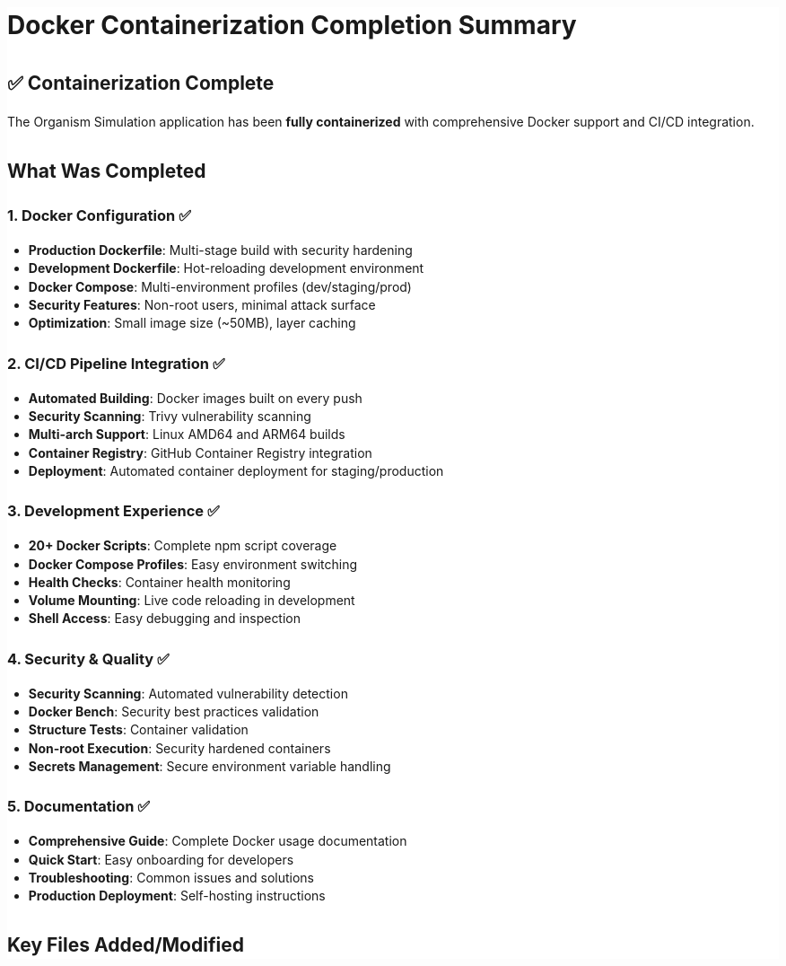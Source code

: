 # Docker Containerization Completion Summary

## ✅ Containerization Complete

The Organism Simulation application has been **fully containerized** with comprehensive Docker support and CI/CD integration.

## What Was Completed

### 1. **Docker Configuration** ✅

- **Production Dockerfile**: Multi-stage build with security hardening
- **Development Dockerfile**: Hot-reloading development environment
- **Docker Compose**: Multi-environment profiles (dev/staging/prod)
- **Security Features**: Non-root users, minimal attack surface
- **Optimization**: Small image size (~50MB), layer caching

### 2. **CI/CD Pipeline Integration** ✅

- **Automated Building**: Docker images built on every push
- **Security Scanning**: Trivy vulnerability scanning
- **Multi-arch Support**: Linux AMD64 and ARM64 builds
- **Container Registry**: GitHub Container Registry integration
- **Deployment**: Automated container deployment for staging/production

### 3. **Development Experience** ✅

- **20+ Docker Scripts**: Complete npm script coverage
- **Docker Compose Profiles**: Easy environment switching
- **Health Checks**: Container health monitoring
- **Volume Mounting**: Live code reloading in development
- **Shell Access**: Easy debugging and inspection

### 4. **Security & Quality** ✅

- **Security Scanning**: Automated vulnerability detection
- **Docker Bench**: Security best practices validation
- **Structure Tests**: Container validation
- **Non-root Execution**: Security hardened containers
- **Secrets Management**: Secure environment variable handling

### 5. **Documentation** ✅

- **Comprehensive Guide**: Complete Docker usage documentation
- **Quick Start**: Easy onboarding for developers
- **Troubleshooting**: Common issues and solutions
- **Production Deployment**: Self-hosting instructions

## Key Files Added/Modified
